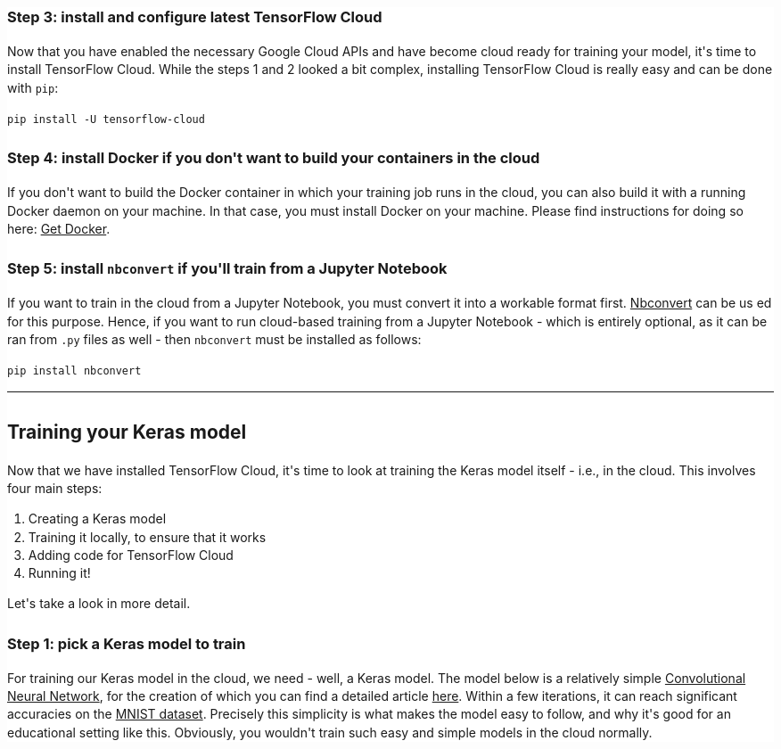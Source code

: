 ### Step 3: install and configure latest TensorFlow Cloud

Now that you have enabled the necessary Google Cloud APIs and have become cloud ready for training your model, it's time to install TensorFlow Cloud. While the steps 1 and 2 looked a bit complex, installing TensorFlow Cloud is really easy and can be done with `pip`:

```
pip install -U tensorflow-cloud
```

### Step 4: install Docker if you don't want to build your containers in the cloud

If you don't want to build the Docker container in which your training job runs in the cloud, you can also build it with a running Docker daemon on your machine. In that case, you must install Docker on your machine. Please find instructions for doing so here: [Get Docker](https://docs.docker.com/get-docker/).

### Step 5: install `nbconvert` if you'll train from a Jupyter Notebook

If you want to train in the cloud from a Jupyter Notebook, you must convert it into a workable format first. [Nbconvert](https://nbconvert.readthedocs.io/en/latest/) can be us ed for this purpose. Hence, if you want to run cloud-based training from a Jupyter Notebook - which is entirely optional, as it can be ran from `.py` files as well - then `nbconvert` must be installed as follows:

```
pip install nbconvert
```

* * *

## Training your Keras model

Now that we have installed TensorFlow Cloud, it's time to look at training the Keras model itself - i.e., in the cloud. This involves four main steps:

1. Creating a Keras model
2. Training it locally, to ensure that it works
3. Adding code for TensorFlow Cloud
4. Running it!

Let's take a look in more detail.

### Step 1: pick a Keras model to train

For training our Keras model in the cloud, we need - well, a Keras model. The model below is a relatively simple [Convolutional Neural Network](https://github.com/mobiletest2016/machine-learning-articles/blob/master/articles/convolutional-neural-networks-and-their-components-for-computer-vision.md), for the creation of which you can find a detailed article [here](https://github.com/mobiletest2016/machine-learning-articles/blob/master/articles/how-to-create-a-cnn-classifier-with-keras.md). Within a few iterations, it can reach significant accuracies on the [MNIST dataset](https://github.com/mobiletest2016/machine-learning-articles/blob/master/articles/exploring-the-keras-datasets.md). Precisely this simplicity is what makes the model easy to follow, and why it's good for an educational setting like this. Obviously, you wouldn't train such easy and simple models in the cloud normally.
